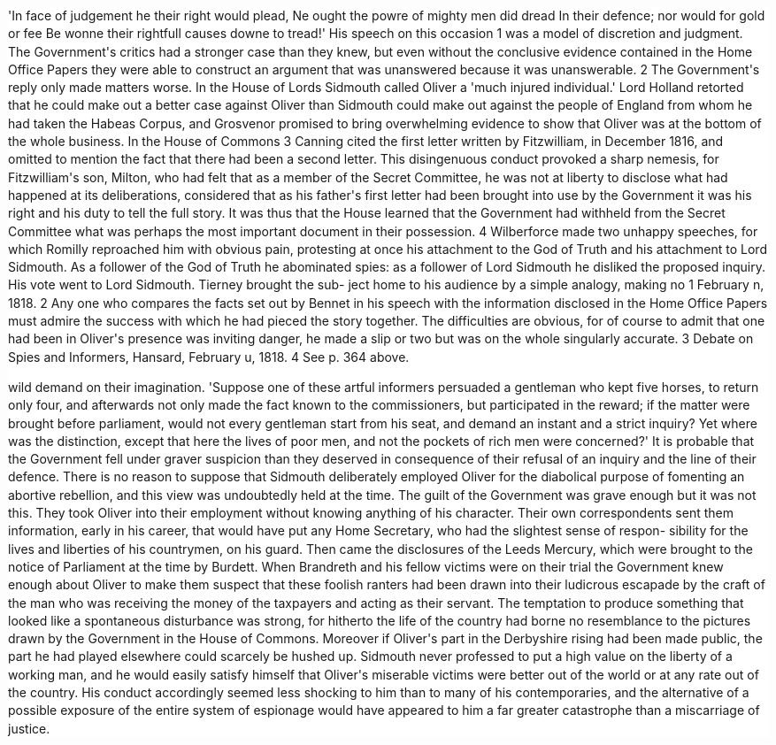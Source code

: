 
'In face of judgement he their right would plead, Ne ought the powre of mighty men did dread In their defence; nor would for gold or fee Be wonne their rightfull causes downe to tread!' His speech on this occasion 1 was a model of discretion and judgment. The Government's critics had a stronger case than they knew, but even without the conclusive evidence contained in the Home Office Papers they were able to construct an argument that was unanswered because it was unanswerable. 2 The Government's reply only made matters worse. In the House of Lords Sidmouth called Oliver a 'much injured individual.' Lord Holland retorted that he could make out a better case against Oliver than Sidmouth could make out against the people of England from whom he had taken the Habeas Corpus, and Grosvenor promised to bring overwhelming evidence to show that Oliver was at the bottom of the whole business. In the House of Commons 3 Canning cited the first letter written by Fitzwilliam, in December 1816, and omitted to mention the fact that there had been a second letter. This disingenuous conduct provoked a sharp nemesis, for Fitzwilliam's son, Milton, who had felt that as a member of the Secret Committee, he was not at liberty to disclose what had happened at its deliberations, considered that as his father's first letter had been brought into use by the Government it was his right and his duty to tell the full story. It was thus that the House learned that the Government had withheld from the Secret Committee what was perhaps the most important document in their possession. 4 Wilberforce made two unhappy speeches, for which Romilly reproached him with obvious pain, protesting at once his attachment to the God of Truth and his attachment to Lord Sidmouth. As a follower of the God of Truth he abominated spies: as a follower of Lord Sidmouth he disliked the proposed inquiry. His vote went to Lord Sidmouth. Tierney brought the sub- ject home to his audience by a simple analogy, making no 1 February n, 1818. 2 Any one who compares the facts set out by Bennet in his speech with the information disclosed in the Home Office Papers must admire the success with which he had pieced the story together. The difficulties are obvious, for of course to admit that one had been in Oliver's presence was inviting danger, he made a slip or two but was on the whole singularly accurate. 3 Debate on Spies and Informers, Hansard, February u, 1818. 4 See p. 364 above. 

wild demand on their imagination. 'Suppose one of these artful informers persuaded a gentleman who kept five horses, to return only four, and afterwards not only made the fact known to the commissioners, but participated in the reward; if the matter were brought before parliament, would not every gentleman start from his seat, and demand an instant and a strict inquiry? Yet where was the distinction, except that here the lives of poor men, and not the pockets of rich men were concerned?' It is probable that the Government fell under graver suspicion than they deserved in consequence of their refusal of an inquiry and the line of their defence. There is no reason to suppose that Sidmouth deliberately employed Oliver for the diabolical purpose of fomenting an abortive rebellion, and this view was undoubtedly held at the time. The guilt of the Government was grave enough but it was not this. They took Oliver into their employment without knowing anything of his character. Their own correspondents sent them information, early in his career, that would have put any Home Secretary, who had the slightest sense of respon- sibility for the lives and liberties of his countrymen, on his guard. Then came the disclosures of the Leeds Mercury, which were brought to the notice of Parliament at the time by Burdett. When Brandreth and his fellow victims were on their trial the Government knew enough about Oliver to make them suspect that these foolish ranters had been drawn into their ludicrous escapade by the craft of the man who was receiving the money of the taxpayers and acting as their servant. The temptation to produce something that looked like a spontaneous disturbance was strong, for hitherto the life of the country had borne no resemblance to the pictures drawn by the Government in the House of Commons. Moreover if Oliver's part in the Derbyshire rising had been made public, the part he had played elsewhere could scarcely be hushed up. Sidmouth never professed to put a high value on the liberty of a working man, and he would easily satisfy himself that Oliver's miserable victims were better out of the world or at any rate out of the country. His conduct accordingly seemed less shocking to him than to many of his contemporaries, and the alternative of a possible exposure of the entire system of espionage would have appeared to him a far greater catastrophe than a miscarriage of justice. 
